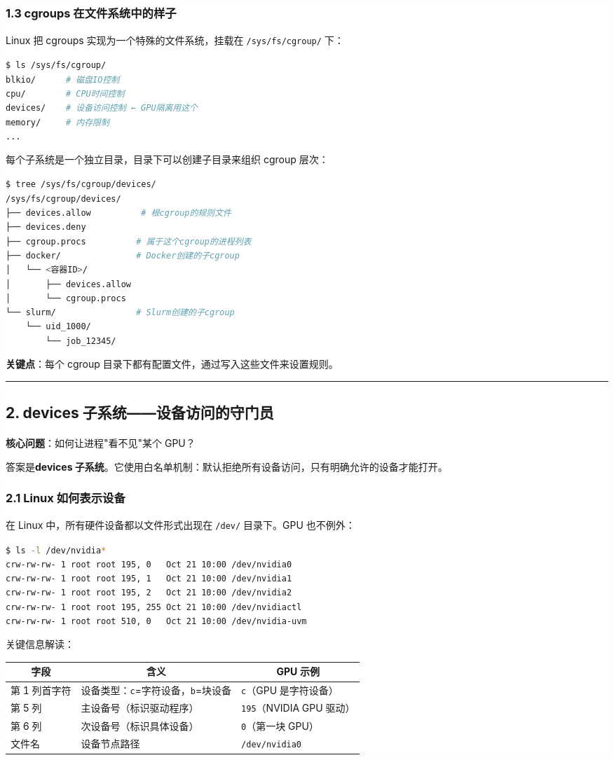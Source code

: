 ### 1.3 cgroups 在文件系统中的样子

Linux 把 cgroups 实现为一个特殊的文件系统，挂载在 `/sys/fs/cgroup/` 下：

```bash
$ ls /sys/fs/cgroup/
blkio/      # 磁盘IO控制
cpu/        # CPU时间控制
devices/    # 设备访问控制 ← GPU隔离用这个
memory/     # 内存限制
...
```

每个子系统是一个独立目录，目录下可以创建子目录来组织 cgroup 层次：

```bash
$ tree /sys/fs/cgroup/devices/
/sys/fs/cgroup/devices/
├── devices.allow          # 根cgroup的规则文件
├── devices.deny
├── cgroup.procs          # 属于这个cgroup的进程列表
├── docker/               # Docker创建的子cgroup
│   └── <容器ID>/
│       ├── devices.allow
│       └── cgroup.procs
└── slurm/                # Slurm创建的子cgroup
    └── uid_1000/
        └── job_12345/
```

**关键点**：每个 cgroup 目录下都有配置文件，通过写入这些文件来设置规则。

---

## 2. devices 子系统——设备访问的守门员

**核心问题**：如何让进程"看不见"某个 GPU？

答案是**devices 子系统**。它使用白名单机制：默认拒绝所有设备访问，只有明确允许的设备才能打开。

### 2.1 Linux 如何表示设备

在 Linux 中，所有硬件设备都以文件形式出现在 `/dev/` 目录下。GPU 也不例外：

```bash
$ ls -l /dev/nvidia*
crw-rw-rw- 1 root root 195, 0   Oct 21 10:00 /dev/nvidia0
crw-rw-rw- 1 root root 195, 1   Oct 21 10:00 /dev/nvidia1
crw-rw-rw- 1 root root 195, 2   Oct 21 10:00 /dev/nvidia2
crw-rw-rw- 1 root root 195, 255 Oct 21 10:00 /dev/nvidiactl
crw-rw-rw- 1 root root 510, 0   Oct 21 10:00 /dev/nvidia-uvm
```

关键信息解读：

| 字段          | 含义                               | GPU 示例                 |
| ------------- | ---------------------------------- | ------------------------ |
| 第 1 列首字符 | 设备类型：`c`=字符设备，`b`=块设备 | `c`（GPU 是字符设备）    |
| 第 5 列       | 主设备号（标识驱动程序）           | `195`（NVIDIA GPU 驱动） |
| 第 6 列       | 次设备号（标识具体设备）           | `0`（第一块 GPU）        |
| 文件名        | 设备节点路径                       | `/dev/nvidia0`           |
